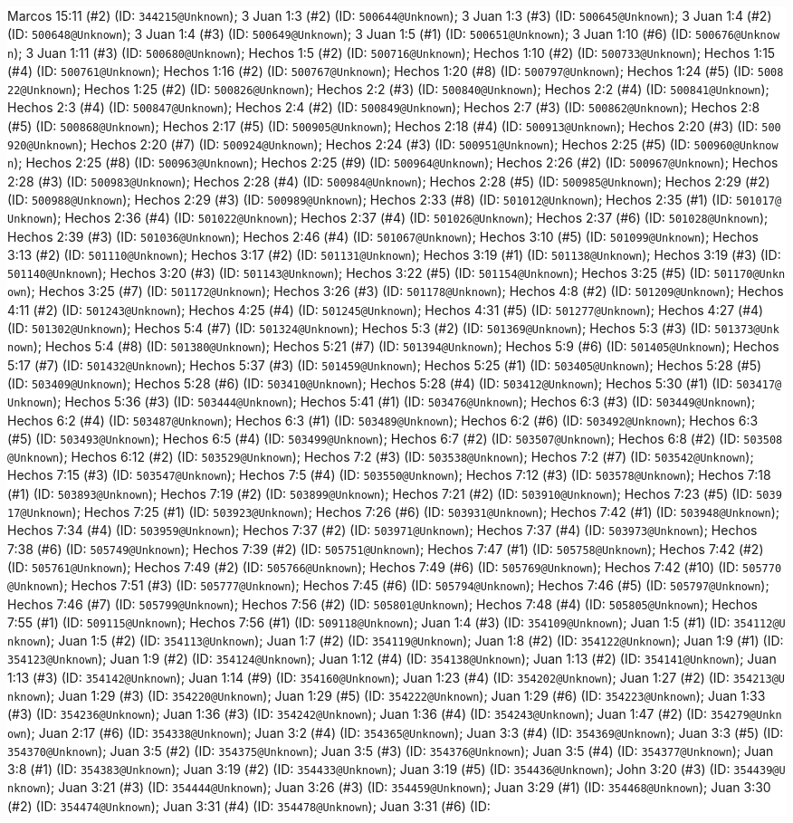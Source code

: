 Marcos 15:11 (#2) (ID: `344215@Unknown`); 3 Juan 1:3 (#2) (ID: `500644@Unknown`); 3 Juan 1:3 (#3) (ID: `500645@Unknown`); 3 Juan 1:4 (#2) (ID: `500648@Unknown`); 3 Juan 1:4 (#3) (ID: `500649@Unknown`); 3 Juan 1:5 (#1) (ID: `500651@Unknown`); 3 Juan 1:10 (#6) (ID: `500676@Unknown`); 3 Juan 1:11 (#3) (ID: `500680@Unknown`); Hechos 1:5 (#2) (ID: `500716@Unknown`); Hechos 1:10 (#2) (ID: `500733@Unknown`); Hechos 1:15 (#4) (ID: `500761@Unknown`); Hechos 1:16 (#2) (ID: `500767@Unknown`); Hechos 1:20 (#8) (ID: `500797@Unknown`); Hechos 1:24 (#5) (ID: `500822@Unknown`); Hechos 1:25 (#2) (ID: `500826@Unknown`); Hechos 2:2 (#3) (ID: `500840@Unknown`); Hechos 2:2 (#4) (ID: `500841@Unknown`); Hechos 2:3 (#4) (ID: `500847@Unknown`); Hechos 2:4 (#2) (ID: `500849@Unknown`); Hechos 2:7 (#3) (ID: `500862@Unknown`); Hechos 2:8 (#5) (ID: `500868@Unknown`); Hechos 2:17 (#5) (ID: `500905@Unknown`); Hechos 2:18 (#4) (ID: `500913@Unknown`); Hechos 2:20 (#3) (ID: `500920@Unknown`); Hechos 2:20 (#7) (ID: `500924@Unknown`); Hechos 2:24 (#3) (ID: `500951@Unknown`); Hechos 2:25 (#5) (ID: `500960@Unknown`); Hechos 2:25 (#8) (ID: `500963@Unknown`); Hechos 2:25 (#9) (ID: `500964@Unknown`); Hechos 2:26 (#2) (ID: `500967@Unknown`); Hechos 2:28 (#3) (ID: `500983@Unknown`); Hechos 2:28 (#4) (ID: `500984@Unknown`); Hechos 2:28 (#5) (ID: `500985@Unknown`); Hechos 2:29 (#2) (ID: `500988@Unknown`); Hechos 2:29 (#3) (ID: `500989@Unknown`); Hechos 2:33 (#8) (ID: `501012@Unknown`); Hechos 2:35 (#1) (ID: `501017@Unknown`); Hechos 2:36 (#4) (ID: `501022@Unknown`); Hechos 2:37 (#4) (ID: `501026@Unknown`); Hechos 2:37 (#6) (ID: `501028@Unknown`); Hechos 2:39 (#3) (ID: `501036@Unknown`); Hechos 2:46 (#4) (ID: `501067@Unknown`); Hechos 3:10 (#5) (ID: `501099@Unknown`); Hechos 3:13 (#2) (ID: `501110@Unknown`); Hechos 3:17 (#2) (ID: `501131@Unknown`); Hechos 3:19 (#1) (ID: `501138@Unknown`); Hechos 3:19 (#3) (ID: `501140@Unknown`); Hechos 3:20 (#3) (ID: `501143@Unknown`); Hechos 3:22 (#5) (ID: `501154@Unknown`); Hechos 3:25 (#5) (ID: `501170@Unknown`); Hechos 3:25 (#7) (ID: `501172@Unknown`); Hechos 3:26 (#3) (ID: `501178@Unknown`); Hechos 4:8 (#2) (ID: `501209@Unknown`); Hechos 4:11 (#2) (ID: `501243@Unknown`); Hechos 4:25 (#4) (ID: `501245@Unknown`); Hechos 4:31 (#5) (ID: `501277@Unknown`); Hechos 4:27 (#4) (ID: `501302@Unknown`); Hechos 5:4 (#7) (ID: `501324@Unknown`); Hechos 5:3 (#2) (ID: `501369@Unknown`); Hechos 5:3 (#3) (ID: `501373@Unknown`); Hechos 5:4 (#8) (ID: `501380@Unknown`); Hechos 5:21 (#7) (ID: `501394@Unknown`); Hechos 5:9 (#6) (ID: `501405@Unknown`); Hechos 5:17 (#7) (ID: `501432@Unknown`); Hechos 5:37 (#3) (ID: `501459@Unknown`); Hechos 5:25 (#1) (ID: `503405@Unknown`); Hechos 5:28 (#5) (ID: `503409@Unknown`); Hechos 5:28 (#6) (ID: `503410@Unknown`); Hechos 5:28 (#4) (ID: `503412@Unknown`); Hechos 5:30 (#1) (ID: `503417@Unknown`); Hechos 5:36 (#3) (ID: `503444@Unknown`); Hechos 5:41 (#1) (ID: `503476@Unknown`); Hechos 6:3 (#3) (ID: `503449@Unknown`); Hechos 6:2 (#4) (ID: `503487@Unknown`); Hechos 6:3 (#1) (ID: `503489@Unknown`); Hechos 6:2 (#6) (ID: `503492@Unknown`); Hechos 6:3 (#5) (ID: `503493@Unknown`); Hechos 6:5 (#4) (ID: `503499@Unknown`); Hechos 6:7 (#2) (ID: `503507@Unknown`); Hechos 6:8 (#2) (ID: `503508@Unknown`); Hechos 6:12 (#2) (ID: `503529@Unknown`); Hechos 7:2 (#3) (ID: `503538@Unknown`); Hechos 7:2 (#7) (ID: `503542@Unknown`); Hechos 7:15 (#3) (ID: `503547@Unknown`); Hechos 7:5 (#4) (ID: `503550@Unknown`); Hechos 7:12 (#3) (ID: `503578@Unknown`); Hechos 7:18 (#1) (ID: `503893@Unknown`); Hechos 7:19 (#2) (ID: `503899@Unknown`); Hechos 7:21 (#2) (ID: `503910@Unknown`); Hechos 7:23 (#5) (ID: `503917@Unknown`); Hechos 7:25 (#1) (ID: `503923@Unknown`); Hechos 7:26 (#6) (ID: `503931@Unknown`); Hechos 7:42 (#1) (ID: `503948@Unknown`); Hechos 7:34 (#4) (ID: `503959@Unknown`); Hechos 7:37 (#2) (ID: `503971@Unknown`); Hechos 7:37 (#4) (ID: `503973@Unknown`); Hechos 7:38 (#6) (ID: `505749@Unknown`); Hechos 7:39 (#2) (ID: `505751@Unknown`); Hechos 7:47 (#1) (ID: `505758@Unknown`); Hechos 7:42 (#2) (ID: `505761@Unknown`); Hechos 7:49 (#2) (ID: `505766@Unknown`); Hechos 7:49 (#6) (ID: `505769@Unknown`); Hechos 7:42 (#10) (ID: `505770@Unknown`); Hechos 7:51 (#3) (ID: `505777@Unknown`); Hechos 7:45 (#6) (ID: `505794@Unknown`); Hechos 7:46 (#5) (ID: `505797@Unknown`); Hechos 7:46 (#7) (ID: `505799@Unknown`); Hechos 7:56 (#2) (ID: `505801@Unknown`); Hechos 7:48 (#4) (ID: `505805@Unknown`); Hechos 7:55 (#1) (ID: `509115@Unknown`); Hechos 7:56 (#1) (ID: `509118@Unknown`); Juan 1:4 (#3) (ID: `354109@Unknown`); Juan 1:5 (#1) (ID: `354112@Unknown`); Juan 1:5 (#2) (ID: `354113@Unknown`); Juan 1:7 (#2) (ID: `354119@Unknown`); Juan 1:8 (#2) (ID: `354122@Unknown`); Juan 1:9 (#1) (ID: `354123@Unknown`); Juan 1:9 (#2) (ID: `354124@Unknown`); Juan 1:12 (#4) (ID: `354138@Unknown`); Juan 1:13 (#2) (ID: `354141@Unknown`); Juan 1:13 (#3) (ID: `354142@Unknown`); Juan 1:14 (#9) (ID: `354160@Unknown`); Juan 1:23 (#4) (ID: `354202@Unknown`); Juan 1:27 (#2) (ID: `354213@Unknown`); Juan 1:29 (#3) (ID: `354220@Unknown`); Juan 1:29 (#5) (ID: `354222@Unknown`); Juan 1:29 (#6) (ID: `354223@Unknown`); Juan 1:33 (#3) (ID: `354236@Unknown`); Juan 1:36 (#3) (ID: `354242@Unknown`); Juan 1:36 (#4) (ID: `354243@Unknown`); Juan 1:47 (#2) (ID: `354279@Unknown`); Juan 2:17 (#6) (ID: `354338@Unknown`); Juan 3:2 (#4) (ID: `354365@Unknown`); Juan 3:3 (#4) (ID: `354369@Unknown`); Juan 3:3 (#5) (ID: `354370@Unknown`); Juan 3:5 (#2) (ID: `354375@Unknown`); Juan 3:5 (#3) (ID: `354376@Unknown`); Juan 3:5 (#4) (ID: `354377@Unknown`); Juan 3:8 (#1) (ID: `354383@Unknown`); Juan 3:19 (#2) (ID: `354433@Unknown`); Juan 3:19 (#5) (ID: `354436@Unknown`); John 3:20 (#3) (ID: `354439@Unknown`); Juan 3:21 (#3) (ID: `354444@Unknown`); Juan 3:26 (#3) (ID: `354459@Unknown`); Juan 3:29 (#1) (ID: `354468@Unknown`); Juan 3:30 (#2) (ID: `354474@Unknown`); Juan 3:31 (#4) (ID: `354478@Unknown`); Juan 3:31 (#6) (ID: